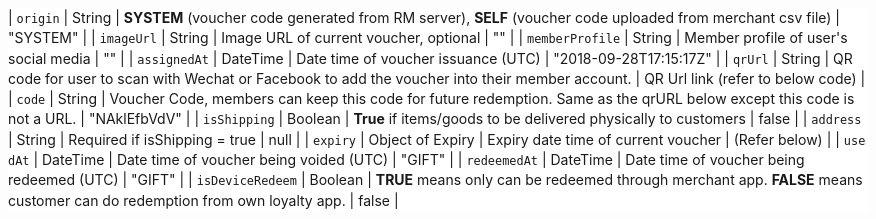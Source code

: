 | `origin`             | String           | **SYSTEM** (voucher code generated from RM server), **SELF** (voucher code uploaded from merchant csv file)                                                                                                                                                                                                                                                             | "SYSTEM"                                                                     |
| `imageUrl`           | String           | Image URL of current voucher, optional                                                                                                                                                                                                                                                                                                                                  | ""                                                                           |
| `memberProfile`      | String           | Member profile of user's social media                                                                                                                                                                                                                                                                                                                                   | ""                                                                           |
| `assignedAt`         | DateTime         | Date time of voucher issuance (UTC)                                                                                                                                                                                                                                                                                                                                     | "2018-09-28T17:15:17Z"                                                       |
| `qrUrl`              | String           | QR code for user to scan with Wechat or Facebook to add the voucher into their member account.                                                                                                                                                                                                                                                                          | QR Url link (refer to below code)                                            |
| `code`               | String           | Voucher Code, members can keep this code for future redemption. Same as the qrURL below except this code is not a URL.                                                                                                                                                                                                                                                  | "NAklEfbVdV"                                                                 |
| `isShipping`         | Boolean          | **True** if items/goods to be delivered physically to customers                                                                                                                                                                                                                                                                                                         | false                                                                        |
| `address`            | String           | Required if isShipping = true                                                                                                                                                                                                                                                                                                                                           | null                                                                         |
| `expiry`             | Object of Expiry | Expiry date time of current voucher                                                                                                                                                                                                                                                                                                                                     | (Refer below)                                                                |
| `usedAt`             | DateTime         | Date time of voucher being voided (UTC)                                                                                                                                                                                                                                                                                                                                 | "GIFT"                                                                       |
| `redeemedAt`         | DateTime         | Date time of voucher being redeemed (UTC)                                                                                                                                                                                                                                                                                                                               | "GIFT"                                                                       |
| `isDeviceRedeem`     | Boolean          | **TRUE** means only can be redeemed through merchant app. **FALSE** means customer can do redemption from own loyalty app.                                                                                                                                                                                                                                              | false                                                                        |